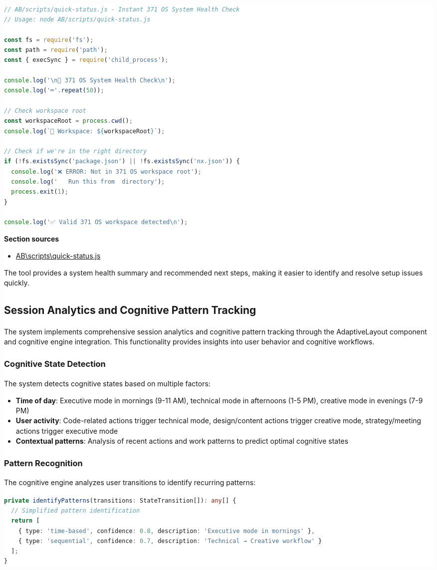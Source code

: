 ```javascript
// AB/scripts/quick-status.js - Instant 371 OS System Health Check
// Usage: node AB/scripts/quick-status.js

const fs = require('fs');
const path = require('path');
const { execSync } = require('child_process');

console.log('\n🚀 371 OS System Health Check\n');
console.log('═'.repeat(50));

// Check workspace root
const workspaceRoot = process.cwd();
console.log(`📁 Workspace: ${workspaceRoot}`);

// Check if we're in the right directory
if (!fs.existsSync('package.json') || !fs.existsSync('nx.json')) {
  console.log('❌ ERROR: Not in 371 OS workspace root');
  console.log('   Run this from  directory');
  process.exit(1);
}

console.log('✅ Valid 371 OS workspace detected\n');
```

**Section sources**
- [AB\scripts\quick-status.js](file://AB/scripts/quick-status.js#L1-L168)

The tool provides a system health summary and recommended next steps, making it easier to identify and resolve setup issues quickly.

## Session Analytics and Cognitive Pattern Tracking

The system implements comprehensive session analytics and cognitive pattern tracking through the AdaptiveLayout component and cognitive engine integration. This functionality provides insights into user behavior and cognitive workflows.

### Cognitive State Detection

The system detects cognitive states based on multiple factors:
- **Time of day**: Executive mode in mornings (9-11 AM), technical mode in afternoons (1-5 PM), creative mode in evenings (7-9 PM)
- **User activity**: Code-related actions trigger technical mode, design/content actions trigger creative mode, strategy/meeting actions trigger executive mode
- **Contextual patterns**: Analysis of recent actions and work patterns to predict optimal cognitive states

### Pattern Recognition

The cognitive engine analyzes user transitions to identify recurring patterns:

```typescript
private identifyPatterns(transitions: StateTransition[]): any[] {
  // Simplified pattern identification
  return [
    { type: 'time-based', confidence: 0.8, description: 'Executive mode in mornings' },
    { type: 'sequential', confidence: 0.7, description: 'Technical → Creative workflow' }
  ];
}
```
